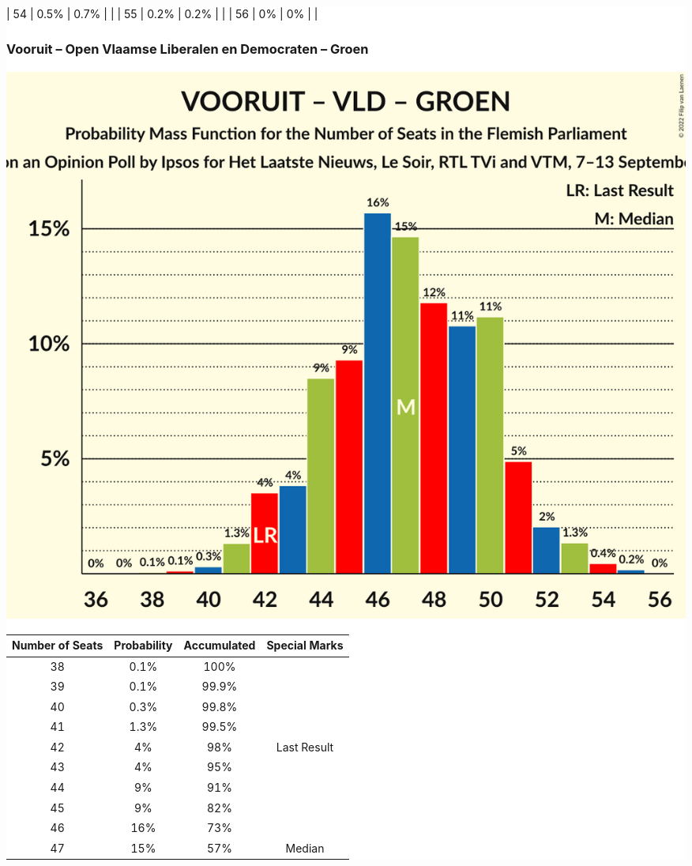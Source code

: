 | 54 | 0.5% | 0.7% |  |
| 55 | 0.2% | 0.2% |  |
| 56 | 0% | 0% |  |

### Vooruit – Open Vlaamse Liberalen en Democraten – Groen

![Graph with seats probability mass function not yet produced](2022-09-13-Ipsos-coalitions-seats-pmf-vooruit–vld–groen.png "Seats Probability Mass Function")

| Number of Seats | Probability | Accumulated | Special Marks |
|:---------------:|:-----------:|:-----------:|:-------------:|
| 38 | 0.1% | 100% |  |
| 39 | 0.1% | 99.9% |  |
| 40 | 0.3% | 99.8% |  |
| 41 | 1.3% | 99.5% |  |
| 42 | 4% | 98% | Last Result |
| 43 | 4% | 95% |  |
| 44 | 9% | 91% |  |
| 45 | 9% | 82% |  |
| 46 | 16% | 73% |  |
| 47 | 15% | 57% | Median |